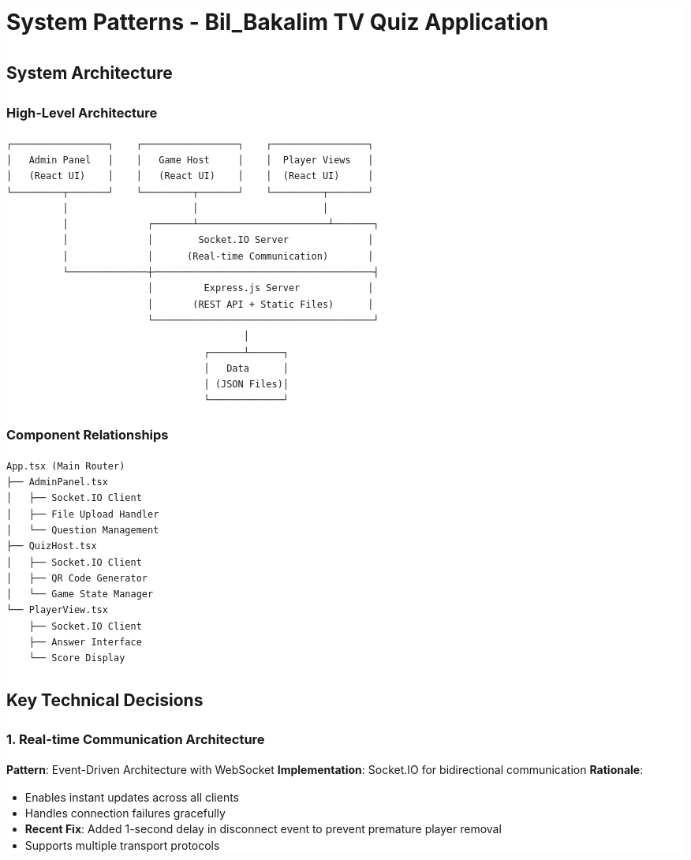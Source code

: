 # System Patterns - Bil_Bakalim TV Quiz Application

## System Architecture

### High-Level Architecture
```
┌─────────────────┐    ┌─────────────────┐    ┌─────────────────┐
│   Admin Panel   │    │   Game Host     │    │  Player Views   │
│   (React UI)    │    │   (React UI)    │    │  (React UI)     │
└─────────┬───────┘    └─────────┬───────┘    └─────────┬───────┘
          │                      │                      │
          │              ┌───────┴───────────────────────┴───────┐
          │              │        Socket.IO Server              │
          │              │      (Real-time Communication)       │
          └──────────────┼───────────────────────────────────────┤
                         │         Express.js Server            │
                         │       (REST API + Static Files)      │
                         └───────────────────────────────────────┘
                                          │
                                   ┌──────┴──────┐
                                   │   Data      │
                                   │ (JSON Files)│
                                   └─────────────┘
```

### Component Relationships
```
App.tsx (Main Router)
├── AdminPanel.tsx
│   ├── Socket.IO Client
│   ├── File Upload Handler
│   └── Question Management
├── QuizHost.tsx
│   ├── Socket.IO Client
│   ├── QR Code Generator
│   └── Game State Manager
└── PlayerView.tsx
    ├── Socket.IO Client
    ├── Answer Interface
    └── Score Display
```

## Key Technical Decisions

### 1. Real-time Communication Architecture
**Pattern**: Event-Driven Architecture with WebSocket
**Implementation**: Socket.IO for bidirectional communication
**Rationale**: 
- Enables instant updates across all clients
- Handles connection failures gracefully
- **Recent Fix**: Added 1-second delay in disconnect event to prevent premature player removal
- Supports multiple transport protocols
